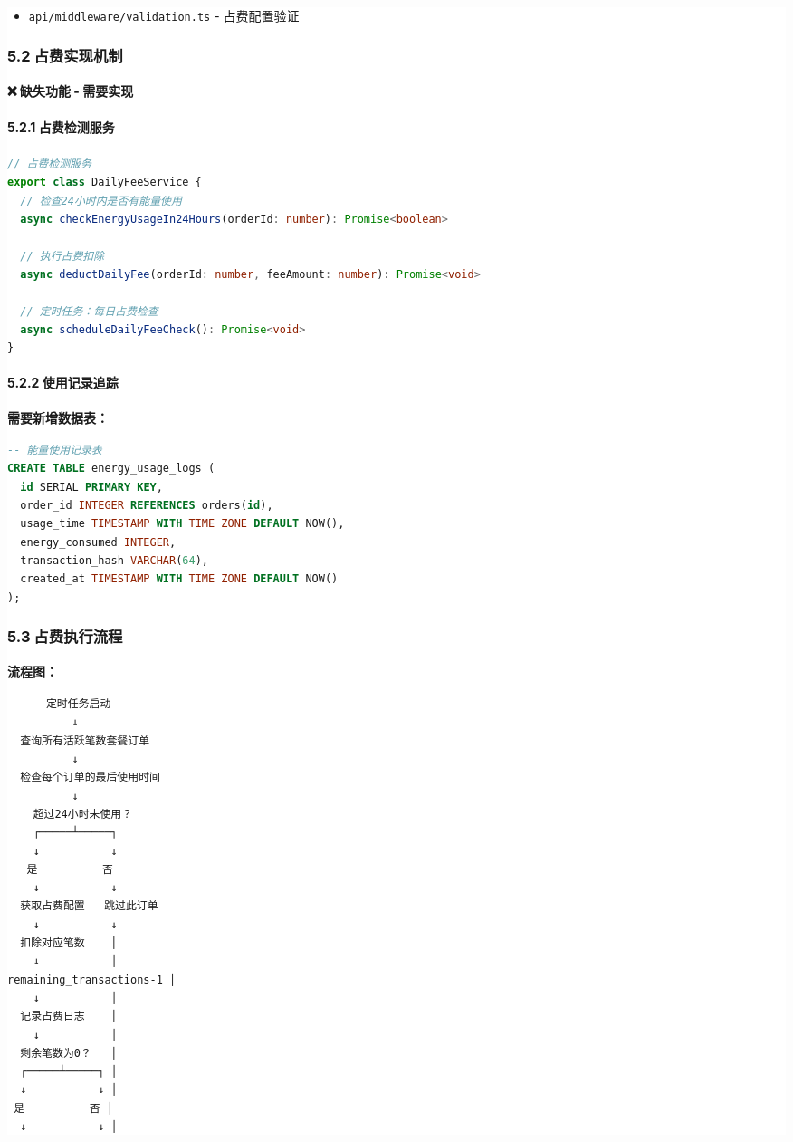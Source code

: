* `api/middleware/validation.ts` - 占费配置验证

### 5.2 占费实现机制

**❌ 缺失功能 - 需要实现**

#### 5.2.1 占费检测服务

```typescript
// 占费检测服务
export class DailyFeeService {
  // 检查24小时内是否有能量使用
  async checkEnergyUsageIn24Hours(orderId: number): Promise<boolean>
  
  // 执行占费扣除
  async deductDailyFee(orderId: number, feeAmount: number): Promise<void>
  
  // 定时任务：每日占费检查
  async scheduleDailyFeeCheck(): Promise<void>
}
```

#### 5.2.2 使用记录追踪

**需要新增数据表：**

```sql
-- 能量使用记录表
CREATE TABLE energy_usage_logs (
  id SERIAL PRIMARY KEY,
  order_id INTEGER REFERENCES orders(id),
  usage_time TIMESTAMP WITH TIME ZONE DEFAULT NOW(),
  energy_consumed INTEGER,
  transaction_hash VARCHAR(64),
  created_at TIMESTAMP WITH TIME ZONE DEFAULT NOW()
);
```

### 5.3 占费执行流程

**流程图：**

```
      定时任务启动
          ↓
  查询所有活跃笔数套餐订单
          ↓
  检查每个订单的最后使用时间
          ↓
    超过24小时未使用？
    ┌─────┴─────┐
    ↓           ↓
   是          否
    ↓           ↓
  获取占费配置   跳过此订单
    ↓           ↓
  扣除对应笔数    │
    ↓           │
remaining_transactions-1 │
    ↓           │
  记录占费日志    │
    ↓           │
  剩余笔数为0？   │
  ┌─────┴─────┐ │
  ↓           ↓ │
 是          否 │
  ↓           ↓ │
```